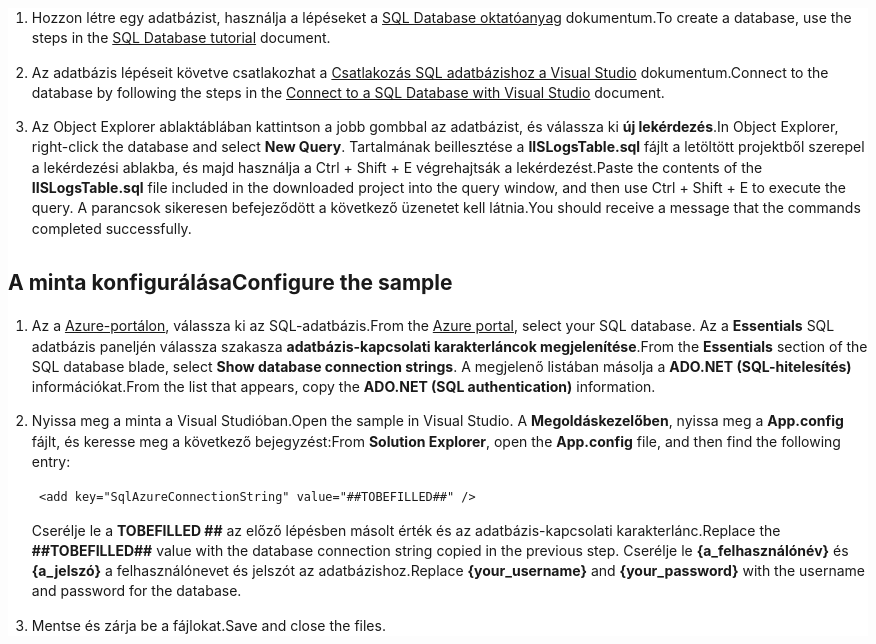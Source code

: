 1. <span data-ttu-id="81440-139">Hozzon létre egy adatbázist, használja a lépéseket a [SQL Database oktatóanyag](../sql-database/sql-database-get-started.md) dokumentum.</span><span class="sxs-lookup"><span data-stu-id="81440-139">To create a database, use the steps in the [SQL Database tutorial](../sql-database/sql-database-get-started.md) document.</span></span>

2. <span data-ttu-id="81440-140">Az adatbázis lépéseit követve csatlakozhat a [Csatlakozás SQL adatbázishoz a Visual Studio](../sql-database/sql-database-connect-query.md) dokumentum.</span><span class="sxs-lookup"><span data-stu-id="81440-140">Connect to the database by following the steps in the [Connect to a SQL Database with Visual Studio](../sql-database/sql-database-connect-query.md) document.</span></span>

3. <span data-ttu-id="81440-141">Az Object Explorer ablaktáblában kattintson a jobb gombbal az adatbázist, és válassza ki **új lekérdezés**.</span><span class="sxs-lookup"><span data-stu-id="81440-141">In Object Explorer, right-click the database and select  **New Query**.</span></span> <span data-ttu-id="81440-142">Tartalmának beillesztése a **IISLogsTable.sql** fájlt a letöltött projektből szerepel a lekérdezési ablakba, és majd használja a Ctrl + Shift + E végrehajtsák a lekérdezést.</span><span class="sxs-lookup"><span data-stu-id="81440-142">Paste the contents of the **IISLogsTable.sql** file included in the downloaded project into the query window, and then use Ctrl + Shift + E to execute the query.</span></span> <span data-ttu-id="81440-143">A parancsok sikeresen befejeződött a következő üzenetet kell látnia.</span><span class="sxs-lookup"><span data-stu-id="81440-143">You should receive a message that the commands completed successfully.</span></span>

## <a name="configure-the-sample"></a><span data-ttu-id="81440-144">A minta konfigurálása</span><span class="sxs-lookup"><span data-stu-id="81440-144">Configure the sample</span></span>

1. <span data-ttu-id="81440-145">Az a [Azure-portálon](https://portal.azure.com), válassza ki az SQL-adatbázis.</span><span class="sxs-lookup"><span data-stu-id="81440-145">From the [Azure portal](https://portal.azure.com), select your SQL database.</span></span> <span data-ttu-id="81440-146">Az a **Essentials** SQL adatbázis paneljén válassza szakasza **adatbázis-kapcsolati karakterláncok megjelenítése**.</span><span class="sxs-lookup"><span data-stu-id="81440-146">From the **Essentials** section of the SQL database blade, select **Show database connection strings**.</span></span> <span data-ttu-id="81440-147">A megjelenő listában másolja a **ADO.NET (SQL-hitelesítés)** információkat.</span><span class="sxs-lookup"><span data-stu-id="81440-147">From the list that appears, copy the **ADO.NET (SQL authentication)** information.</span></span>

2. <span data-ttu-id="81440-148">Nyissa meg a minta a Visual Studióban.</span><span class="sxs-lookup"><span data-stu-id="81440-148">Open the sample in Visual Studio.</span></span> <span data-ttu-id="81440-149">A **Megoldáskezelőben**, nyissa meg a **App.config** fájlt, és keresse meg a következő bejegyzést:</span><span class="sxs-lookup"><span data-stu-id="81440-149">From **Solution Explorer**, open the **App.config** file, and then find the following entry:</span></span>

        <add key="SqlAzureConnectionString" value="##TOBEFILLED##" />

    <span data-ttu-id="81440-150">Cserélje le a **TOBEFILLED ##** az előző lépésben másolt érték és az adatbázis-kapcsolati karakterlánc.</span><span class="sxs-lookup"><span data-stu-id="81440-150">Replace the **##TOBEFILLED##** value with the database connection string copied in the previous step.</span></span> <span data-ttu-id="81440-151">Cserélje le **{a\_felhasználónév}** és **{a\_jelszó}** a felhasználónevet és jelszót az adatbázishoz.</span><span class="sxs-lookup"><span data-stu-id="81440-151">Replace **{your\_username}** and **{your\_password}** with the username and password for the database.</span></span>

3. <span data-ttu-id="81440-152">Mentse és zárja be a fájlokat.</span><span class="sxs-lookup"><span data-stu-id="81440-152">Save and close the files.</span></span>

